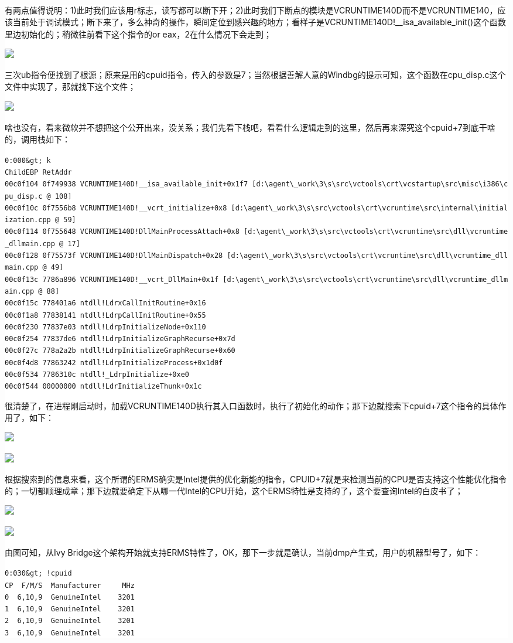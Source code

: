 有两点值得说明：1)此时我们应该用r标志，读写都可以断下开；2)此时我们下断点的模块是VCRUNTIME140D而不是VCRUNTIME140，应该当前处于调试模式；断下来了，多么神奇的操作，瞬间定位到感兴趣的地方；看样子是VCRUNTIME140D!__isa_available_init()这个函数里边初始化的；稍微往前看下这个指令的or eax，2在什么情况下会走到；

[![](https://p3.ssl.qhimg.com/t019f4196888f938e71.png)](https://p3.ssl.qhimg.com/t019f4196888f938e71.png)

三次ub指令便找到了根源；原来是用的cpuid指令，传入的参数是7；当然根据善解人意的Windbg的提示可知，这个函数在cpu_disp.c这个文件中实现了，那就找下这个文件；

[![](https://p5.ssl.qhimg.com/t01f690fd24fae18cc6.png)](https://p5.ssl.qhimg.com/t01f690fd24fae18cc6.png)

啥也没有，看来微软并不想把这个公开出来，没关系；我们先看下栈吧，看看什么逻辑走到的这里，然后再来深究这个cpuid+7到底干啥的，调用栈如下：

```
0:000&gt; k
ChildEBP RetAddr  
00c0f104 0f749938 VCRUNTIME140D!__isa_available_init+0x1f7 [d:\agent\_work\3\s\src\vctools\crt\vcstartup\src\misc\i386\cpu_disp.c @ 108]
00c0f10c 0f7556b8 VCRUNTIME140D!__vcrt_initialize+0x8 [d:\agent\_work\3\s\src\vctools\crt\vcruntime\src\internal\initialization.cpp @ 59]
00c0f114 0f755648 VCRUNTIME140D!DllMainProcessAttach+0x8 [d:\agent\_work\3\s\src\vctools\crt\vcruntime\src\dll\vcruntime_dllmain.cpp @ 17]
00c0f128 0f75573f VCRUNTIME140D!DllMainDispatch+0x28 [d:\agent\_work\3\s\src\vctools\crt\vcruntime\src\dll\vcruntime_dllmain.cpp @ 49]
00c0f13c 7786a896 VCRUNTIME140D!__vcrt_DllMain+0x1f [d:\agent\_work\3\s\src\vctools\crt\vcruntime\src\dll\vcruntime_dllmain.cpp @ 88]
00c0f15c 778401a6 ntdll!LdrxCallInitRoutine+0x16
00c0f1a8 77838141 ntdll!LdrpCallInitRoutine+0x55
00c0f230 77837e03 ntdll!LdrpInitializeNode+0x110
00c0f254 77837de6 ntdll!LdrpInitializeGraphRecurse+0x7d
00c0f27c 778a2a2b ntdll!LdrpInitializeGraphRecurse+0x60
00c0f4d8 77863242 ntdll!LdrpInitializeProcess+0x1d0f
00c0f534 7786310c ntdll!_LdrpInitialize+0xe0
00c0f544 00000000 ntdll!LdrInitializeThunk+0x1c
```

很清楚了，在进程刚启动时，加载VCRUNTIME140D执行其入口函数时，执行了初始化的动作；那下边就搜索下cpuid+7这个指令的具体作用了，如下：

[![](https://p1.ssl.qhimg.com/t0101e42ed7de522099.png)](https://p1.ssl.qhimg.com/t0101e42ed7de522099.png)

[![](https://p2.ssl.qhimg.com/t016d844f702af6447d.png)](https://p2.ssl.qhimg.com/t016d844f702af6447d.png)

根据搜索到的信息来看，这个所谓的ERMS确实是Intel提供的优化新能的指令，CPUID+7就是来检测当前的CPU是否支持这个性能优化指令的；一切都顺理成章；那下边就要确定下从哪一代Intel的CPU开始，这个ERMS特性是支持的了，这个要查询Intel的白皮书了；

[![](https://p2.ssl.qhimg.com/t013457c2df71fffeda.png)](https://p2.ssl.qhimg.com/t013457c2df71fffeda.png)

[![](https://p0.ssl.qhimg.com/t017c779dcae77caa1f.png)](https://p0.ssl.qhimg.com/t017c779dcae77caa1f.png)

由图可知，从Ivy Bridge这个架构开始就支持ERMS特性了，OK，那下一步就是确认，当前dmp产生式，用户的机器型号了，如下：

```
0:030&gt; !cpuid
CP  F/M/S  Manufacturer     MHz
0  6,10,9  GenuineIntel    3201
1  6,10,9  GenuineIntel    3201
2  6,10,9  GenuineIntel    3201
3  6,10,9  GenuineIntel    3201
```
